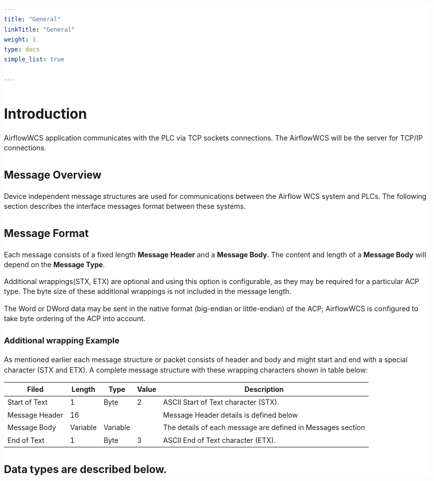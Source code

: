 ```yaml
---
title: "General"
linkTitle: "General"
weight: 1
type: docs
simple_list: true

---
```

# Introduction
AirflowWCS application communicates with the PLC via TCP sockets connections. The AirflowWCS will be the server for TCP/IP connections.

## Message Overview
Device independent message structures are used for communications between the Airflow WCS system and PLCs.
The following section describes the interface messages format between these systems.





## Message Format

Each message consists of a fixed length **Message Header** and a **Message Body**.
The content and length of a **Message Body** will depend on the **Message Type**.

Additional wrappings(STX, ETX) are optional and using this option is configurable, as they may be required for a particular ACP type. The byte size of these additional wrappings is not included in the message length.

The Word or DWord data may be sent in the native format (big-endian or little-endian) of the ACP; AirflowWCS is configured to take byte ordering of the ACP into account.

### Additional wrapping Example 
As mentioned earlier each message structure or packet consists of header and body and might start and end with a special character (STX and ETX). 
A complete message structure with these wrapping characters shown in table below:

|Filed 			| Length	| Type 		| Value	| Description|
|---------------|-----------|-----------|-------|------------|
|Start of Text	| 	1		| Byte		| 2		|ASCII Start of Text character (STX).|
|Message Header	|  16  		| 			| 		|Message Header details is defined below |
|Message Body	| Variable	| Variable	| 		|The details of each message are defined in Messages section|
|End of Text	| 	1		| Byte		| 3		|ASCII End of Text character (ETX).|

## Data types are described below.
